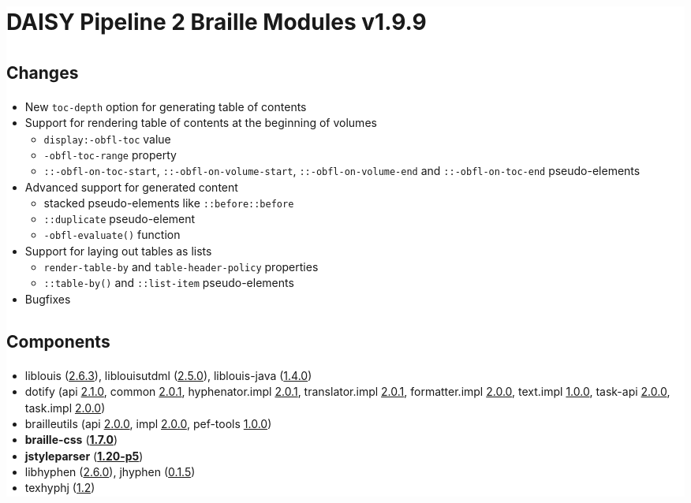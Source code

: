 DAISY Pipeline 2 Braille Modules v1.9.9
=======================================

Changes
-------
- New `toc-depth` option for generating table of contents
- Support for rendering table of contents at the beginning of volumes
  - `display:-obfl-toc` value
  - `-obfl-toc-range` property
  - `::-obfl-on-toc-start`, `::-obfl-on-volume-start`, `::-obfl-on-volume-end` and
    `::-obfl-on-toc-end` pseudo-elements
- Advanced support for generated content
  - stacked pseudo-elements like `::before::before`
  - `::duplicate` pseudo-element
  - `-obfl-evaluate()` function
- Support for laying out tables as lists
  - `render-table-by` and `table-header-policy` properties
  - `::table-by()` and `::list-item` pseudo-elements
- Bugfixes

Components
----------
- liblouis ([2.6.3](https://github.com/liblouis/liblouis/releases/tag/v2.6.3)), liblouisutdml
  ([2.5.0](https://github.com/liblouis/liblouisutdml/releases/tag/v2.5.0)), liblouis-java
  ([1.4.0](https://github.com/liblouis/liblouis-java/releases/tag/1.4.0))
- dotify (api [2.1.0](https://github.com/joeha480/dotify/releases/tag/releases%2Fdotify.api%2Fv2.1.0), common
  [2.0.1](https://github.com/joeha480/dotify/releases/tag/releases%2Fdotify.common%2Fv2.0.1), hyphenator.impl
  [2.0.1](https://github.com/joeha480/dotify/releases/tag/releases%2Fdotify.hyphenator.impl%2Fv2.0.1), translator.impl
  [2.0.1](https://github.com/joeha480/dotify/releases/tag/releases%2Fdotify.translator.impl%2Fv2.0.1), formatter.impl
  [2.0.0](https://github.com/joeha480/dotify/releases/tag/releases%2Fdotify.formatter.impl%2Fv2.0.0), text.impl
  [1.0.0](https://github.com/joeha480/dotify/releases/tag/releases%2Fdotify.text.impl%2Fv1.0.0), task-api
  [2.0.0](https://github.com/joeha480/dotify/releases/tag/releases%2Fdotify.task-api%2Fv2.0.0), task.impl
  [2.0.0](https://github.com/joeha480/dotify/releases/tag/releases%2Fdotify.task.impl%2Fv2.0.0))
- brailleutils (api
  [2.0.0](https://github.com/joeha480/brailleutils/releases/tag/releases%2Fbraille-utils.api%2Fv2.0.0), impl
  [2.0.0](https://github.com/joeha480/brailleutils/releases/tag/releases%2Fbraille-utils.impl%2Fv2.0.0), pef-tools
  [1.0.0](https://github.com/joeha480/brailleutils/releases/tag/releases%2Fbraille-utils.pef-tools%2Fv1.0.0))
- **braille-css** ([**1.7.0**](https://github.com/snaekobbi/braille-css/releases/tag/1.7.0))
- **jstyleparser** ([**1.20-p5**](https://github.com/snaekobbi/jStyleParser/releases/tag/jStyleParser-1.20-p5))
- libhyphen ([2.6.0](https://github.com/bertfrees/libhyphen-nar/releases/tag/2.6.0)), jhyphen
  ([0.1.5](https://github.com/daisy/jhyphen/releases/tag/v0.1.5))
- texhyphj ([1.2](https://github.com/joeha480/texhyphj/releases/tag/release-1.2))
